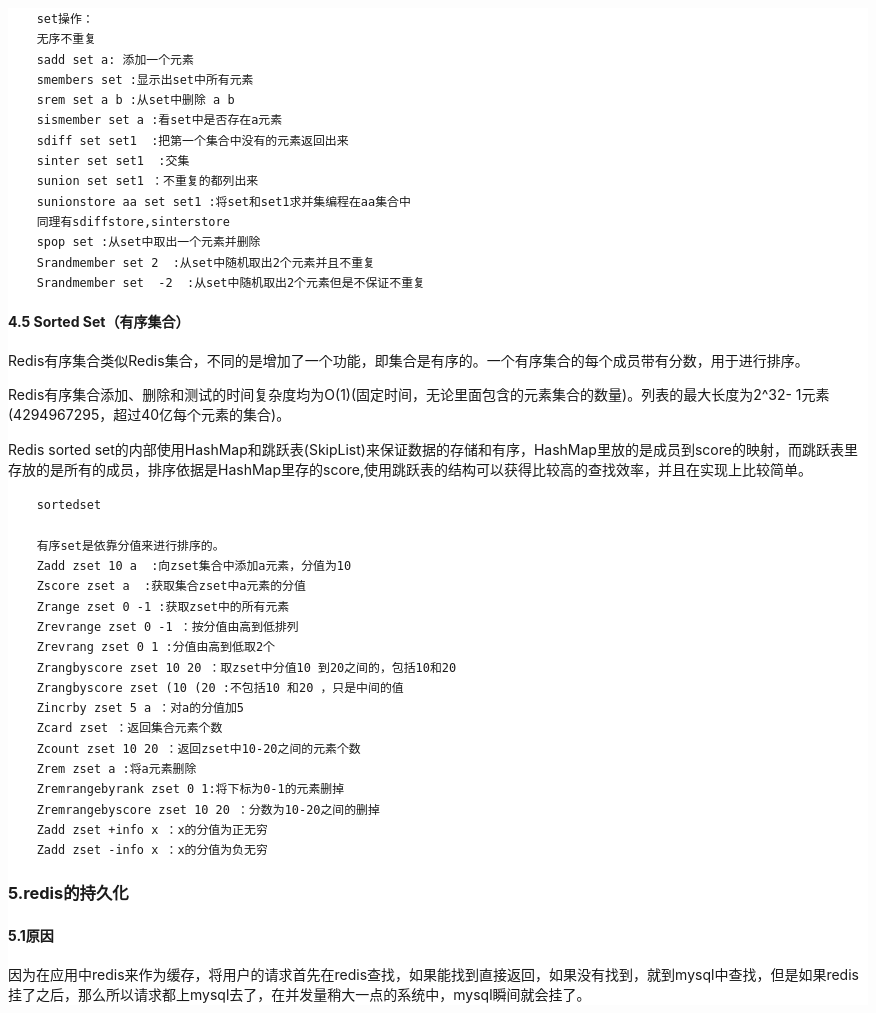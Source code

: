 ```
    set操作：
    无序不重复
    sadd set a: 添加一个元素
    smembers set :显示出set中所有元素
    srem set a b :从set中删除 a b
    sismember set a :看set中是否存在a元素
    sdiff set set1  :把第一个集合中没有的元素返回出来
    sinter set set1  :交集
    sunion set set1 ：不重复的都列出来
    sunionstore aa set set1 :将set和set1求并集编程在aa集合中
    同理有sdiffstore,sinterstore
    spop set :从set中取出一个元素并删除
    Srandmember set 2  :从set中随机取出2个元素并且不重复
    Srandmember set  -2  :从set中随机取出2个元素但是不保证不重复
```



#### 4.5	Sorted Set（有序集合）

Redis有序集合类似Redis集合，不同的是增加了一个功能，即集合是有序的。一个有序集合的每个成员带有分数，用于进行排序。

Redis有序集合添加、删除和测试的时间复杂度均为O(1)(固定时间，无论里面包含的元素集合的数量)。列表的最大长度为2^32- 1元素(4294967295，超过40亿每个元素的集合)。

Redis sorted set的内部使用HashMap和跳跃表(SkipList)来保证数据的存储和有序，HashMap里放的是成员到score的映射，而跳跃表里存放的是所有的成员，排序依据是HashMap里存的score,使用跳跃表的结构可以获得比较高的查找效率，并且在实现上比较简单。

```
    sortedset

    有序set是依靠分值来进行排序的。
    Zadd zset 10 a  :向zset集合中添加a元素，分值为10
    Zscore zset a  :获取集合zset中a元素的分值
    Zrange zset 0 -1 :获取zset中的所有元素
    Zrevrange zset 0 -1 ：按分值由高到低排列
    Zrevrang zset 0 1 :分值由高到低取2个
    Zrangbyscore zset 10 20 ：取zset中分值10 到20之间的，包括10和20
    Zrangbyscore zset (10 (20 :不包括10 和20 ，只是中间的值
    Zincrby zset 5 a ：对a的分值加5
    Zcard zset ：返回集合元素个数
    Zcount zset 10 20 ：返回zset中10-20之间的元素个数
    Zrem zset a :将a元素删除 
    Zremrangebyrank zset 0 1:将下标为0-1的元素删掉
    Zremrangebyscore zset 10 20 ：分数为10-20之间的删掉
    Zadd zset +info x ：x的分值为正无穷
    Zadd zset -info x ：x的分值为负无穷
```

### 5.redis的持久化

#### 5.1原因

因为在应用中redis来作为缓存，将用户的请求首先在redis查找，如果能找到直接返回，如果没有找到，就到mysql中查找，但是如果redis挂了之后，那么所以请求都上mysql去了，在并发量稍大一点的系统中，mysql瞬间就会挂了。
